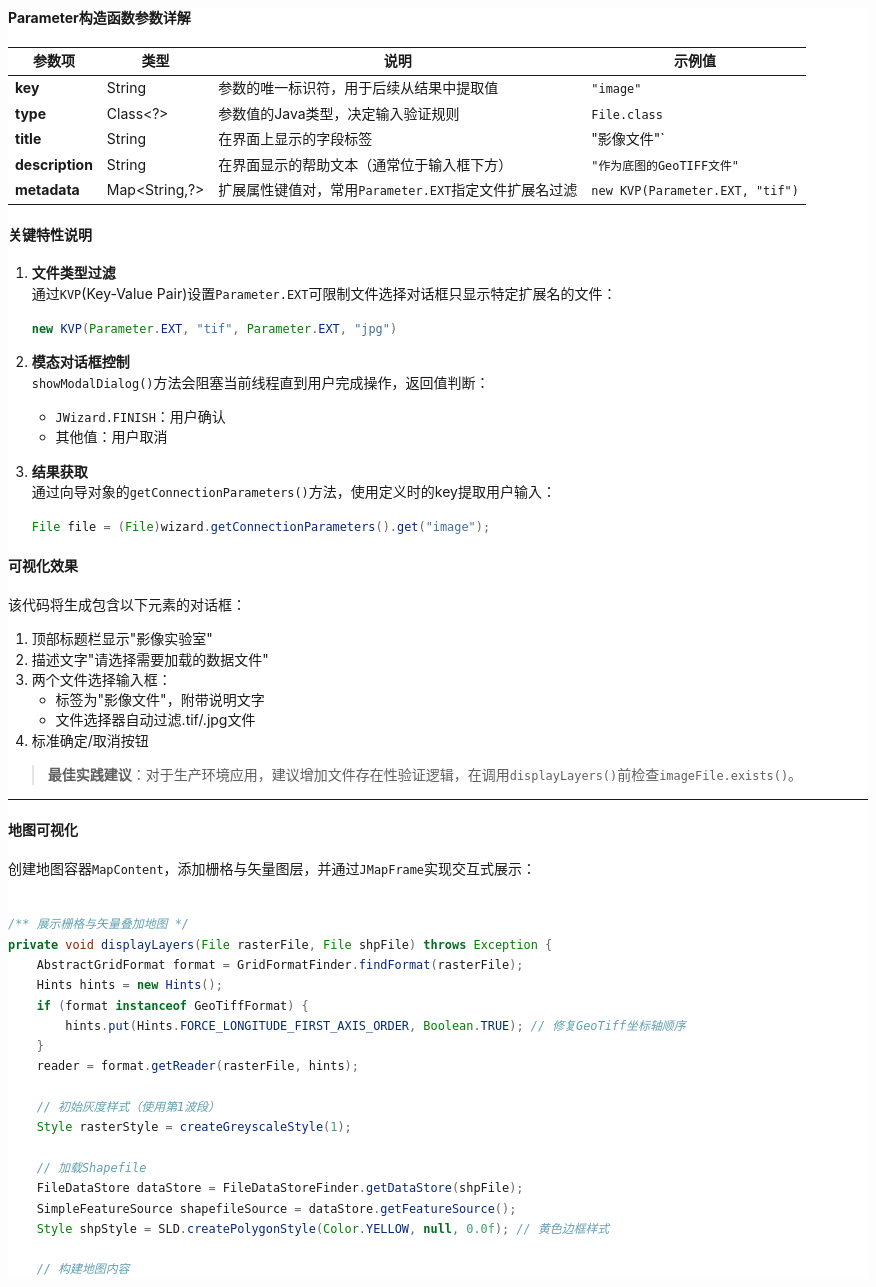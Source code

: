 #### Parameter构造函数参数详解
| 参数项      | 类型       | 说明                   | 示例值          |
| -------- | -------- | -------------------- | ------------ |
| **key**  | String   | 参数的唯一标识符，用于后续从结果中提取值 | `"image"`    |
| **type** | Class<?> | 参数值的Java类型，决定输入验证规则  | `File.class` |
| **title** | String | 在界面上显示的字段标签 | "影像文件"`    |
| **description**|String| 在界面显示的帮助文本（通常位于输入框下方）| `"作为底图的GeoTIFF文件"`|
| **metadata**  | Map<String,?> | 扩展属性键值对，常用`Parameter.EXT`指定文件扩展名过滤              | `new KVP(Parameter.EXT, "tif")`    |

#### 关键特性说明
1. **文件类型过滤**  
   通过`KVP`(Key-Value Pair)设置`Parameter.EXT`可限制文件选择对话框只显示特定扩展名的文件：
   ```java
   new KVP(Parameter.EXT, "tif", Parameter.EXT, "jpg")
   ```

2. **模态对话框控制**  
   `showModalDialog()`方法会阻塞当前线程直到用户完成操作，返回值判断：
   - `JWizard.FINISH`：用户确认
   - 其他值：用户取消

3. **结果获取**  
   通过向导对象的`getConnectionParameters()`方法，使用定义时的key提取用户输入：
   ```java
   File file = (File)wizard.getConnectionParameters().get("image");
   ```

#### 可视化效果
该代码将生成包含以下元素的对话框：
1. 顶部标题栏显示"影像实验室"
2. 描述文字"请选择需要加载的数据文件"
3. 两个文件选择输入框：
   - 标签为"影像文件"，附带说明文字
   - 文件选择器自动过滤.tif/.jpg文件
4. 标准确定/取消按钮

> **最佳实践建议**：对于生产环境应用，建议增加文件存在性验证逻辑，在调用`displayLayers()`前检查`imageFile.exists()`。
---

#### 地图可视化
创建地图容器`MapContent`，添加栅格与矢量图层，并通过`JMapFrame`实现交互式展示：

```java

/** 展示栅格与矢量叠加地图 */
private void displayLayers(File rasterFile, File shpFile) throws Exception {
    AbstractGridFormat format = GridFormatFinder.findFormat(rasterFile);
    Hints hints = new Hints();
    if (format instanceof GeoTiffFormat) {
        hints.put(Hints.FORCE_LONGITUDE_FIRST_AXIS_ORDER, Boolean.TRUE); // 修复GeoTiff坐标轴顺序
    }
    reader = format.getReader(rasterFile, hints);

    // 初始灰度样式（使用第1波段）
    Style rasterStyle = createGreyscaleStyle(1);

    // 加载Shapefile
    FileDataStore dataStore = FileDataStoreFinder.getDataStore(shpFile);
    SimpleFeatureSource shapefileSource = dataStore.getFeatureSource();
    Style shpStyle = SLD.createPolygonStyle(Color.YELLOW, null, 0.0f); // 黄色边框样式

    // 构建地图内容
```